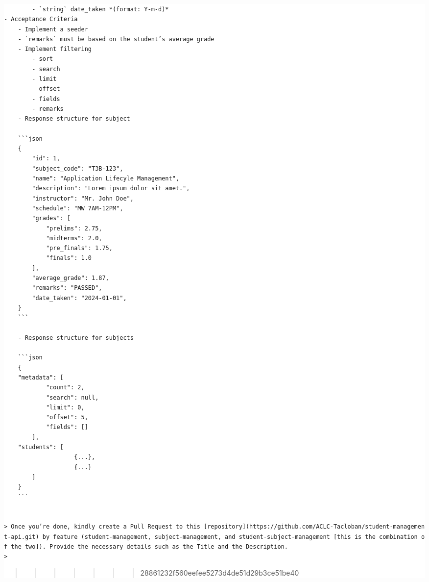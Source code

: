             - `string` date_taken *(format: Y-m-d)*
    - Acceptance Criteria
        - Implement a seeder
        - `remarks` must be based on the student’s average grade
        - Implement filtering
            - sort
            - search
            - limit
            - offset
            - fields
            - remarks
        - Response structure for subject
        
        ```json
        {
        	"id": 1,
        	"subject_code": "T3B-123",
        	"name": "Application Lifecyle Management",
        	"description": "Lorem ipsum dolor sit amet.",
        	"instructor": "Mr. John Doe",
        	"schedule": "MW 7AM-12PM",
        	"grades": [
        		"prelims": 2.75,
        		"midterms": 2.0,
        		"pre_finals": 1.75,
        		"finals": 1.0
        	],
        	"average_grade": 1.87,
        	"remarks": "PASSED",
        	"date_taken": "2024-01-01",
        }
        ```
        
        - Response structure for subjects
        
        ```json
        {
        "metadata": [
        		"count": 2,
        		"search": null,
        		"limit": 0,
        		"offset": 5,
        		"fields": []
        	],
        "students": [
        				{...},
        				{...}
        	]
        }
        ```
        
    
    > Once you’re done, kindly create a Pull Request to this [repository](https://github.com/ACLC-Tacloban/student-management-api.git) by feature (student-management, subject-management, and student-subject-management [this is the combination of the two]). Provide the necessary details such as the Title and the Description.
    >
>>>>>>> 28861232f560eefee5273d4de51d29b3ce51be40
